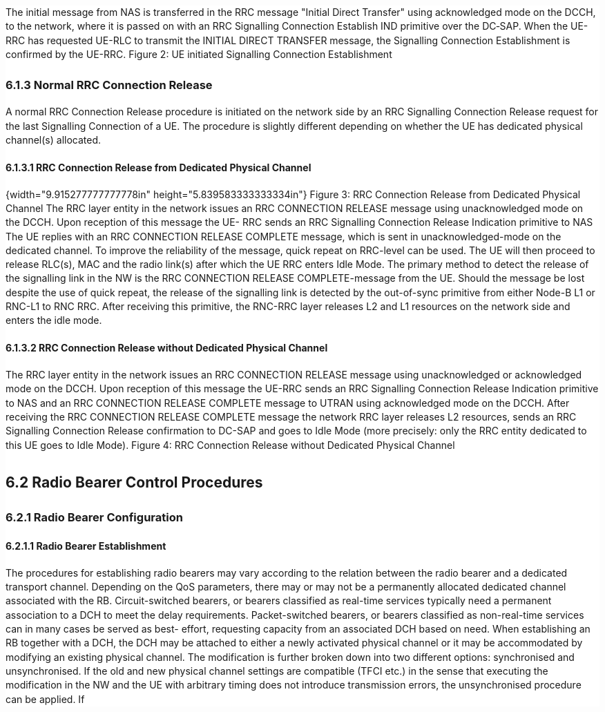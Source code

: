 The initial message from NAS is transferred in the RRC message \"Initial
Direct Transfer\" using acknowledged mode on the DCCH, to the network, where
it is passed on with an RRC Signalling Connection Establish IND primitive over
the DC‑SAP.
When the UE-RRC has requested UE-RLC to transmit the INITIAL DIRECT TRANSFER
message, the Signalling Connection Establishment is confirmed by the UE-RRC.
Figure 2: UE initiated Signalling Connection Establishment
### 6.1.3 Normal RRC Connection Release
A normal RRC Connection Release procedure is initiated on the network side by
an RRC Signalling Connection Release request for the last Signalling
Connection of a UE. The procedure is slightly different depending on whether
the UE has dedicated physical channel(s) allocated.
#### 6.1.3.1 RRC Connection Release from Dedicated Physical Channel
{width="9.915277777777778in" height="5.839583333333334in"}
Figure 3: RRC Connection Release from Dedicated Physical Channel
The RRC layer entity in the network issues an RRC CONNECTION RELEASE message
using unacknowledged mode on the DCCH. Upon reception of this message the UE-
RRC sends an RRC Signalling Connection Release Indication primitive to NAS The
UE replies with an RRC CONNECTION RELEASE COMPLETE message, which is sent in
unacknowledged-mode on the dedicated channel. To improve the reliability of
the message, quick repeat on RRC-level can be used. The UE will then proceed
to release RLC(s), MAC and the radio link(s) after which the UE RRC enters
Idle Mode.
The primary method to detect the release of the signalling link in the NW is
the RRC CONNECTION RELEASE COMPLETE-message from the UE. Should the message be
lost despite the use of quick repeat, the release of the signalling link is
detected by the out-of-sync primitive from either Node-B L1 or RNC-L1 to RNC
RRC. After receiving this primitive, the RNC-RRC layer releases L2 and L1
resources on the network side and enters the idle mode.
#### 6.1.3.2 RRC Connection Release without Dedicated Physical Channel
The RRC layer entity in the network issues an RRC CONNECTION RELEASE message
using unacknowledged or acknowledged mode on the DCCH. Upon reception of this
message the UE-RRC sends an RRC Signalling Connection Release Indication
primitive to NAS and an RRC CONNECTION RELEASE COMPLETE message to UTRAN using
acknowledged mode on the DCCH.
After receiving the RRC CONNECTION RELEASE COMPLETE message the network RRC
layer releases L2 resources, sends an RRC Signalling Connection Release
confirmation to DC-SAP and goes to Idle Mode (more precisely: only the RRC
entity dedicated to this UE goes to Idle Mode).
Figure 4: RRC Connection Release without Dedicated Physical Channel
## 6.2 Radio Bearer Control Procedures
### 6.2.1 Radio Bearer Configuration
#### 6.2.1.1 Radio Bearer Establishment
The procedures for establishing radio bearers may vary according to the
relation between the radio bearer and a dedicated transport channel. Depending
on the QoS parameters, there may or may not be a permanently allocated
dedicated channel associated with the RB. Circuit-switched bearers, or bearers
classified as real-time services typically need a permanent association to a
DCH to meet the delay requirements. Packet-switched bearers, or bearers
classified as non-real-time services can in many cases be served as best-
effort, requesting capacity from an associated DCH based on need.
When establishing an RB together with a DCH, the DCH may be attached to either
a newly activated physical channel or it may be accommodated by modifying an
existing physical channel. The modification is further broken down into two
different options: synchronised and unsynchronised. If the old and new
physical channel settings are compatible (TFCI etc.) in the sense that
executing the modification in the NW and the UE with arbitrary timing does not
introduce transmission errors, the unsynchronised procedure can be applied. If